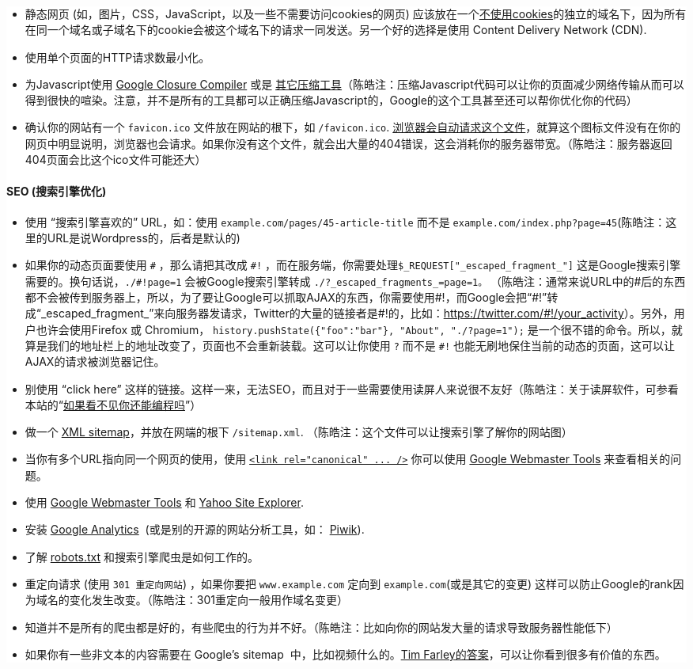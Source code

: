 
* 静态网页 (如，图片，CSS，JavaScript，以及一些不需要访问cookies的网页) 应该放在一个[不使用cookies](http://blog.stackoverflow.com/2009/08/a-few-speed-improvements/)的独立的域名下，因为所有在同一个域名或子域名下的cookie会被这个域名下的请求一同发送。另一个好的选择是使用 Content Delivery Network (CDN).


* 使用单个页面的HTTP请求数最小化。


* 为Javascript使用 [Google Closure Compiler](http://code.google.com/closure/compiler/) 或是 [其它压缩工具](http://developer.yahoo.com/yui/compressor/)（陈皓注：压缩Javascript代码可以让你的页面减少网络传输从而可以得到很快的喧染。注意，并不是所有的工具都可以正确压缩Javascript的，Google的这个工具甚至还可以帮你优化你的代码）


* 确认你的网站有一个 `favicon.ico` 文件放在网站的根下，如 `/favicon.ico`. [浏览器会自动请求这个文件](http://mathiasbynens.be/notes/rel-shortcut-icon)，就算这个图标文件没有在你的网页中明显说明，浏览器也会请求。如果你没有这个文件，就会出大量的404错误，这会消耗你的服务器带宽。（陈皓注：服务器返回404页面会比这个ico文件可能还大）


#### **SEO (搜索引擎优化)**


* 使用 “搜索引擎喜欢的” URL，如：使用 `example.com/pages/45-article-title` 而不是 `example.com/index.php?page=45`(陈皓注：这里的URL是说Wordpress的，后者是默认的)


* 如果你的动态页面要使用 `#` ，那么请把其改成 `#!` ，而在服务端，你需要处理`$_REQUEST["_escaped_fragment_"]` 这是Google搜索引擎需要的。换句话说，`./#!page=1` 会被Google搜索引擎转成 `./?_escaped_fragments_=page=1。` （陈皓注：通常来说URL中的#后的东西都不会被传到服务器上，所以，为了要让Google可以抓取AJAX的东西，你需要使用#!，而Google会把“#!”转成“\_escaped\_fragment\_”来向服务器发请求，Twitter的大量的链接者是#!的，比如：<https://twitter.com/#!/your_activity>）。另外，用户也许会使用Firefox 或 Chromium， `history.pushState({"foo":"bar"}, "About", "./?page=1");` 是一个很不错的命令。所以，就算是我们的地址栏上的地址改变了，页面也不会重新装载。这可以让你使用 `?` 而不是 `#!` 也能无刷地保住当前的动态的页面，这可以让AJAX的请求被浏览器记住。


* 别使用 “click here” 这样的链接。这样一来，无法SEO，而且对于一些需要使用读屏人来说很不友好（陈皓注：关于读屏软件，可参看本站的“[如果看不见你还能编程吗](https://coolshell.cn/articles/5514.html "如果你看不见你还能编程吗？")”）


* 做一个 [XML sitemap](http://www.sitemaps.org/)，并放在网端的根下 `/sitemap.xml`. （陈皓注：这个文件可以让搜索引擎了解你的网站图）
* 当你有多个URL指向同一个网页的使用，使用 [`<link rel="canonical" ... />`](http://googlewebmastercentral.blogspot.com/2009/02/specify-your-canonical.html) 你可以使用 [Google Webmaster Tools](http://www.google.com/webmasters/) 来查看相关的问题。


* 使用 [Google Webmaster Tools](http://www.google.com/webmasters/) 和 [Yahoo Site Explorer](http://siteexplorer.search.yahoo.com/).


* 安装 [Google Analytics](http://www.google.com/analytics/)  (或是别的开源的网站分析工具，如： [Piwik](http://piwik.org/)).


* 了解 [robots.txt](http://en.wikipedia.org/wiki/Robots_exclusion_standard) 和搜索引擎爬虫是如何工作的。


* 重定向请求 (使用 `301 重定向网站`) ，如果你要把 `www.example.com` 定向到 `example.com`(或是其它的变更) 这样可以防止Google的rank因为域名的变化发生改变。（陈皓注：301重定向一般用作域名变更）


* 知道并不是所有的爬虫都是好的，有些爬虫的行为并不好。（陈皓注：比如向你的网站发大量的请求导致服务器性能低下）


* 如果你有一些非文本的内容需要在 Google’s sitemap  中，比如视频什么的。[Tim Farley的答案](http://stackoverflow.com/questions/72394/what-should-a-developer-know-before-building-a-public-web-site#167608)，可以让你看到很多有价值的东西。
